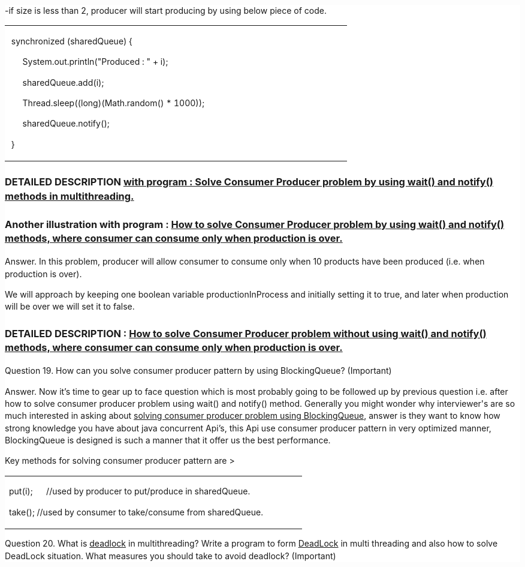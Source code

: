 \-if size is less than 2, producer will start producing by using below piece of code.

<table><colgroup><col width="571"></colgroup><tbody><tr><td><p><span>&nbsp;</span><span>synchronized</span><span> (</span><span>sharedQueue</span><span>) {</span></p><p><span>&nbsp;&nbsp;&nbsp;&nbsp;&nbsp;</span><span><span> </span></span><span>System.</span><span>out</span><span>.println(</span><span>"Produced : "</span><span> + i);</span></p><p><span>&nbsp;&nbsp;&nbsp;&nbsp;&nbsp;</span><span><span> </span></span><span>sharedQueue</span><span>.add(i);</span></p><p><span>&nbsp;&nbsp;&nbsp;&nbsp;&nbsp;</span><span><span> </span></span><span>Thread.</span><span>sleep</span><span>((</span><span>long</span><span>)(Math.</span><span>random</span><span>() * 1000));</span></p><p><span>&nbsp;&nbsp;&nbsp;&nbsp;&nbsp;</span><span><span> </span></span><span>sharedQueue</span><span>.notify();</span></p><p><span>&nbsp;}</span></p></td></tr></tbody></table>

### DETAILED DESCRIPTION [with program : Solve Consumer Producer problem by using wait() and notify() methods in multithreading.](http://www.javamadesoeasy.com/2015/03/solve-consumer-producer-pattern-by.html)

### Another illustration with program : [How to solve Consumer Producer problem by using wait() and notify() methods, where consumer can consume only when production is over.](http://www.javamadesoeasy.com/2015/03/solve-consumer-producer-problem-by_2.html)

Answer. In this problem, producer will allow consumer to consume only when 10 products have been produced (i.e. when production is over).

We will approach by keeping one boolean variable productionInProcess and initially setting it to true, and later when production will be over we will set it to false.

### DETAILED DESCRIPTION : [How to solve Consumer Producer problem without using wait() and notify() methods, where consumer can consume only when production is over.](http://www.javamadesoeasy.com/2015/03/how-to-solve-consumer-producer-problem.html)

Question 19. How can you solve consumer producer pattern by using BlockingQueue? (Important)

Answer. Now it’s time to gear up to face question which is most probably going to be followed up by previous question i.e. after how to solve consumer producer problem using wait() and notify() method. Generally you might wonder why interviewer's are so much interested in asking about [solving consumer producer problem using BlockingQueue](http://www.javamadesoeasy.com/2015/03/solve-consumer-producer-problem-by.html), answer is they want to know how strong knowledge you have about java concurrent Api’s, this Api use consumer producer pattern in very optimized manner, BlockingQueue is designed is such a manner that it offer us the best performance.

Key methods for solving consumer producer pattern are >

<table><colgroup><col width="496"></colgroup><tbody><tr><td><p><span>put(i); &nbsp;&nbsp;</span><span>&nbsp;&nbsp;&nbsp;</span><span>//used by producer to put/produce in sharedQueue.</span></p><p><span>take();</span><span><span> </span></span><span>//used by consumer to take/consume from sharedQueue.</span></p></td></tr></tbody></table>

Question 20. What is [deadlock](http://www.javamadesoeasy.com/2015/03/deadlock-in-multithreading-program-to.html) in multithreading? Write a program to form [DeadLock](http://www.javamadesoeasy.com/2015/03/deadlock-in-multithreading-program-to.html) in multi threading and also how to solve DeadLock situation. What measures you should take to avoid deadlock? (Important)
